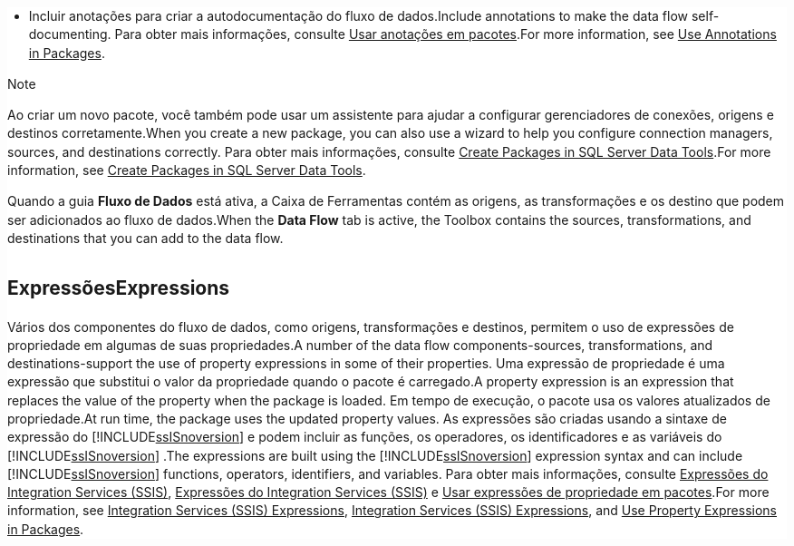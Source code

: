 -   <span data-ttu-id="bde0a-137">Incluir anotações para criar a autodocumentação do fluxo de dados.</span><span class="sxs-lookup"><span data-stu-id="bde0a-137">Include annotations to make the data flow self-documenting.</span></span> <span data-ttu-id="bde0a-138">Para obter mais informações, consulte [Usar anotações em pacotes](../use-annotations-in-packages.md).</span><span class="sxs-lookup"><span data-stu-id="bde0a-138">For more information, see [Use Annotations in Packages](../use-annotations-in-packages.md).</span></span>  
  
> [!NOTE]  
>  <span data-ttu-id="bde0a-139">Ao criar um novo pacote, você também pode usar um assistente para ajudar a configurar gerenciadores de conexões, origens e destinos corretamente.</span><span class="sxs-lookup"><span data-stu-id="bde0a-139">When you create a new package, you can also use a wizard to help you configure connection managers, sources, and destinations correctly.</span></span> <span data-ttu-id="bde0a-140">Para obter mais informações, consulte [Create Packages in SQL Server Data Tools](../create-packages-in-sql-server-data-tools.md).</span><span class="sxs-lookup"><span data-stu-id="bde0a-140">For more information, see [Create Packages in SQL Server Data Tools](../create-packages-in-sql-server-data-tools.md).</span></span>  
  
 <span data-ttu-id="bde0a-141">Quando a guia **Fluxo de Dados** está ativa, a Caixa de Ferramentas contém as origens, as transformações e os destino que podem ser adicionados ao fluxo de dados.</span><span class="sxs-lookup"><span data-stu-id="bde0a-141">When the **Data Flow** tab is active, the Toolbox contains the sources, transformations, and destinations that you can add to the data flow.</span></span>  
  
## <a name="expressions"></a><span data-ttu-id="bde0a-142">Expressões</span><span class="sxs-lookup"><span data-stu-id="bde0a-142">Expressions</span></span>  
 <span data-ttu-id="bde0a-143">Vários dos componentes do fluxo de dados, como origens, transformações e destinos, permitem o uso de expressões de propriedade em algumas de suas propriedades.</span><span class="sxs-lookup"><span data-stu-id="bde0a-143">A number of the data flow components-sources, transformations, and destinations-support the use of property expressions in some of their properties.</span></span> <span data-ttu-id="bde0a-144">Uma expressão de propriedade é uma expressão que substitui o valor da propriedade quando o pacote é carregado.</span><span class="sxs-lookup"><span data-stu-id="bde0a-144">A property expression is an expression that replaces the value of the property when the package is loaded.</span></span> <span data-ttu-id="bde0a-145">Em tempo de execução, o pacote usa os valores atualizados de propriedade.</span><span class="sxs-lookup"><span data-stu-id="bde0a-145">At run time, the package uses the updated property values.</span></span> <span data-ttu-id="bde0a-146">As expressões são criadas usando a sintaxe de expressão do [!INCLUDE[ssISnoversion](../../../includes/ssisnoversion-md.md)] e podem incluir as funções, os operadores, os identificadores e as variáveis do [!INCLUDE[ssISnoversion](../../../includes/ssisnoversion-md.md)] .</span><span class="sxs-lookup"><span data-stu-id="bde0a-146">The expressions are built using the [!INCLUDE[ssISnoversion](../../../includes/ssisnoversion-md.md)] expression syntax and can include [!INCLUDE[ssISnoversion](../../../includes/ssisnoversion-md.md)] functions, operators, identifiers, and variables.</span></span> <span data-ttu-id="bde0a-147">Para obter mais informações, consulte [Expressões do Integration Services &#40;SSIS&#41;](../expressions/integration-services-ssis-expressions.md), [Expressões do Integration Services &#40;SSIS&#41;](../expressions/integration-services-ssis-expressions.md) e [Usar expressões de propriedade em pacotes](../expressions/use-property-expressions-in-packages.md).</span><span class="sxs-lookup"><span data-stu-id="bde0a-147">For more information, see [Integration Services &#40;SSIS&#41; Expressions](../expressions/integration-services-ssis-expressions.md), [Integration Services &#40;SSIS&#41; Expressions](../expressions/integration-services-ssis-expressions.md), and [Use Property Expressions in Packages](../expressions/use-property-expressions-in-packages.md).</span></span>  
  